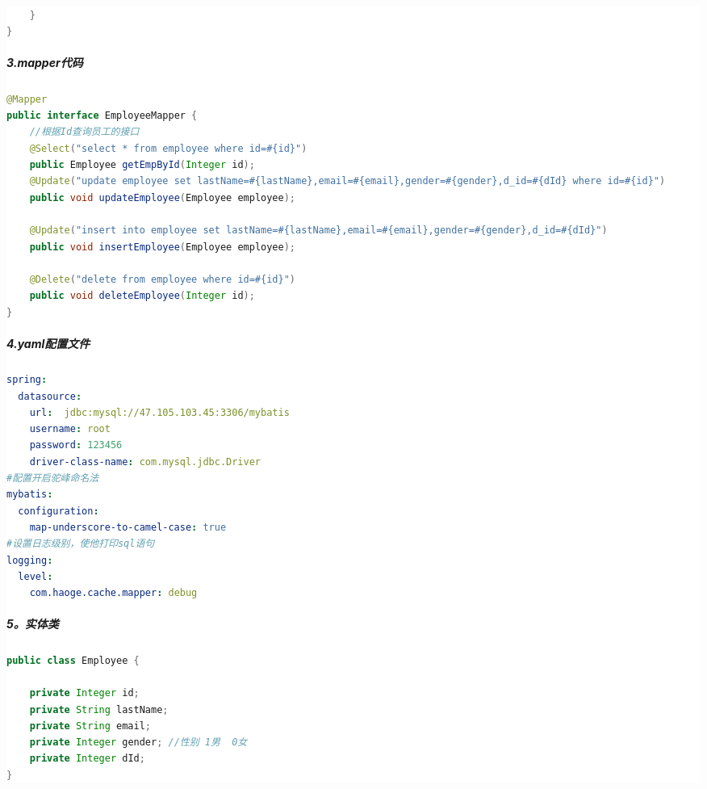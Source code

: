 ```java
	}
}
```

##### 3.mapper代码

```java
@Mapper
public interface EmployeeMapper {
	//根据Id查询员工的接口
	@Select("select * from employee where id=#{id}")
	public Employee getEmpById(Integer id);
	@Update("update employee set lastName=#{lastName},email=#{email},gender=#{gender},d_id=#{dId} where id=#{id}")
	public void updateEmployee(Employee employee);
	
	@Update("insert into employee set lastName=#{lastName},email=#{email},gender=#{gender},d_id=#{dId}")
	public void insertEmployee(Employee employee);
	
	@Delete("delete from employee where id=#{id}")
	public void deleteEmployee(Integer id);
}
```

##### 4.yaml配置文件

```yaml
spring:
  datasource:
    url:  jdbc:mysql://47.105.103.45:3306/mybatis
    username: root
    password: 123456
    driver-class-name: com.mysql.jdbc.Driver
#配置开启驼峰命名法
mybatis:
  configuration:
    map-underscore-to-camel-case: true
#设置日志级别，使他打印sql语句
logging:
  level:
    com.haoge.cache.mapper: debug 
```

##### 5。实体类

```java
public class Employee {
	
	private Integer id;
	private String lastName;
	private String email;
	private Integer gender; //性别 1男  0女
	private Integer dId;
}
```
